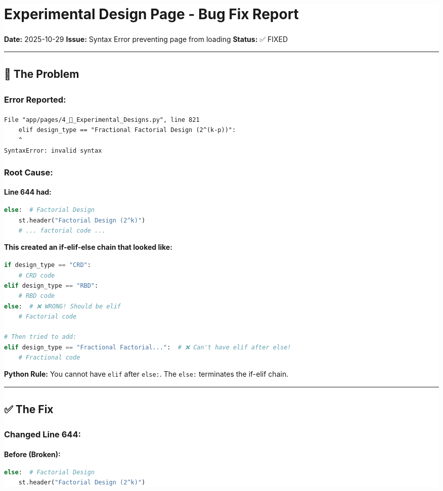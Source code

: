# Experimental Design Page - Bug Fix Report

**Date:** 2025-10-29
**Issue:** Syntax Error preventing page from loading
**Status:** ✅ FIXED

---

## 🐛 **The Problem**

### **Error Reported:**
```
File "app/pages/4_🔬_Experimental_Designs.py", line 821
    elif design_type == "Fractional Factorial Design (2^(k-p))":
    ^
SyntaxError: invalid syntax
```

### **Root Cause:**

**Line 644 had:**
```python
else:  # Factorial Design
    st.header("Factorial Design (2^k)")
    # ... factorial code ...
```

**This created an if-elif-else chain that looked like:**
```python
if design_type == "CRD":
    # CRD code
elif design_type == "RBD":
    # RBD code
else:  # ❌ WRONG! Should be elif
    # Factorial code

# Then tried to add:
elif design_type == "Fractional Factorial...":  # ❌ Can't have elif after else!
    # Fractional code
```

**Python Rule:** You cannot have `elif` after `else:`. The `else:` terminates the if-elif chain.

---

## ✅ **The Fix**

### **Changed Line 644:**

**Before (Broken):**
```python
else:  # Factorial Design
    st.header("Factorial Design (2^k)")
```
